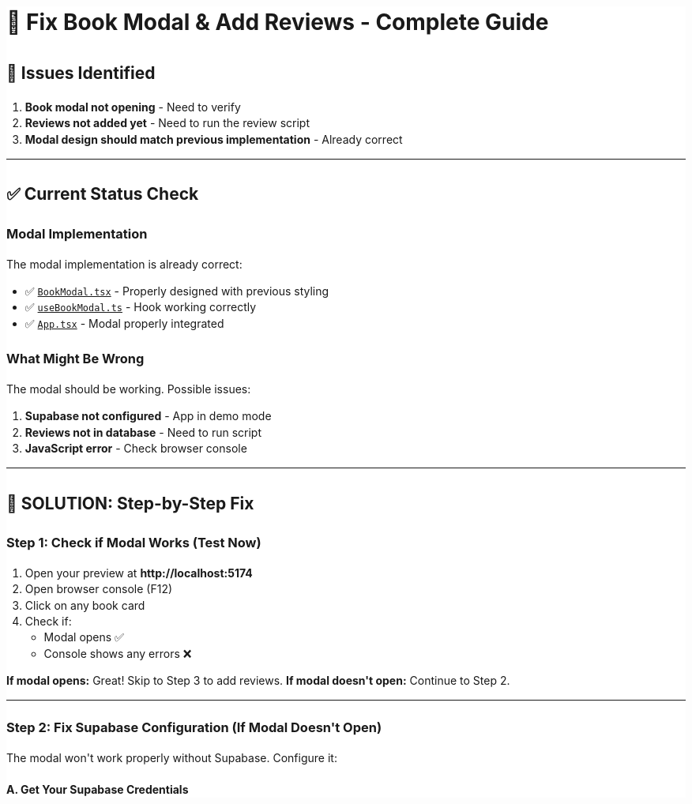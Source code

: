 # 🔧 Fix Book Modal & Add Reviews - Complete Guide

## 🎯 Issues Identified

1. **Book modal not opening** - Need to verify
2. **Reviews not added yet** - Need to run the review script
3. **Modal design should match previous implementation** - Already correct

---

## ✅ Current Status Check

### Modal Implementation
The modal implementation is already correct:
- ✅ [`BookModal.tsx`](./src/components/BookModal.tsx) - Properly designed with previous styling
- ✅ [`useBookModal.ts`](./src/hooks/useBookModal.ts) - Hook working correctly
- ✅ [`App.tsx`](./src/App.tsx) - Modal properly integrated

### What Might Be Wrong

The modal should be working. Possible issues:
1. **Supabase not configured** - App in demo mode
2. **Reviews not in database** - Need to run script
3. **JavaScript error** - Check browser console

---

## 🚀 SOLUTION: Step-by-Step Fix

### Step 1: Check if Modal Works (Test Now)

1. Open your preview at **http://localhost:5174**
2. Open browser console (F12)
3. Click on any book card
4. Check if:
   - Modal opens ✅
   - Console shows any errors ❌

**If modal opens:** Great! Skip to Step 3 to add reviews.
**If modal doesn't open:** Continue to Step 2.

---

### Step 2: Fix Supabase Configuration (If Modal Doesn't Open)

The modal won't work properly without Supabase. Configure it:

#### A. Get Your Supabase Credentials
